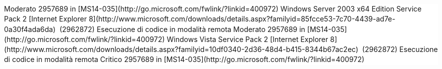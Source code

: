 </td>
<td style="border:1px solid black;">
Moderato

</td>
<td style="border:1px solid black;">
2957689 in [MS14-035](http://go.microsoft.com/fwlink/?linkid=400972)

</td>
</tr>
<tr>
<td style="border:1px solid black;">
Windows Server 2003 x64 Edition Service Pack 2

</td>
<td style="border:1px solid black;">
[Internet Explorer 8](http://www.microsoft.com/downloads/details.aspx?familyid=85fcce53-7c70-4439-ad7e-0a30f4ada6da)   
(2962872)

</td>
<td style="border:1px solid black;">
Esecuzione di codice in modalità remota

</td>
<td style="border:1px solid black;">
Moderato

</td>
<td style="border:1px solid black;">
2957689 in [MS14-035](http://go.microsoft.com/fwlink/?linkid=400972)

</td>
</tr>
<tr>
<td style="border:1px solid black;">
Windows Vista Service Pack 2

</td>
<td style="border:1px solid black;">
[Internet Explorer 8](http://www.microsoft.com/downloads/details.aspx?familyid=10df0340-2d36-48d4-b415-8344b67ac2ec)   
(2962872)

</td>
<td style="border:1px solid black;">
Esecuzione di codice in modalità remota

</td>
<td style="border:1px solid black;">
Critico

</td>
<td style="border:1px solid black;">
2957689 in [MS14-035](http://go.microsoft.com/fwlink/?linkid=400972)
